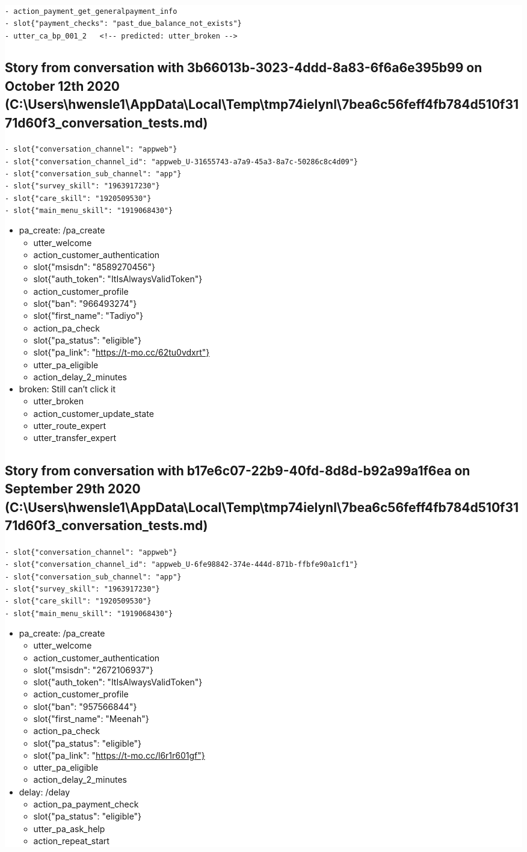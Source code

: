     - action_payment_get_generalpayment_info
    - slot{"payment_checks": "past_due_balance_not_exists"}
    - utter_ca_bp_001_2   <!-- predicted: utter_broken -->


## Story from conversation with 3b66013b-3023-4ddd-8a83-6f6a6e395b99 on October 12th 2020 (C:\Users\hwensle1\AppData\Local\Temp\tmp74ielynl\7bea6c56feff4fb784d510f3171d60f3_conversation_tests.md)
    - slot{"conversation_channel": "appweb"}
    - slot{"conversation_channel_id": "appweb_U-31655743-a7a9-45a3-8a7c-50286c8c4d09"}
    - slot{"conversation_sub_channel": "app"}
    - slot{"survey_skill": "1963917230"}
    - slot{"care_skill": "1920509530"}
    - slot{"main_menu_skill": "1919068430"}
* pa_create: /pa_create
    - utter_welcome   <!-- predicted: utter_pa_pay_balance_due -->
    - action_customer_authentication
    - slot{"msisdn": "8589270456"}
    - slot{"auth_token": "ItIsAlwaysValidToken"}
    - action_customer_profile
    - slot{"ban": "966493274"}
    - slot{"first_name": "Tadiyo"}
    - action_pa_check
    - slot{"pa_status": "eligible"}
    - slot{"pa_link": "https://t-mo.cc/62tu0vdxrt"}
    - utter_pa_eligible   <!-- predicted: utter_ca_shop_trade_001 -->
    - action_delay_2_minutes
* broken: Still can’t click it
    - utter_broken   <!-- predicted: utter_transfer_expert -->
    - action_customer_update_state
    - utter_route_expert   <!-- predicted: utter_pa_editpay_link -->
    - utter_transfer_expert   <!-- predicted: utter_pa_ineligible -->


## Story from conversation with b17e6c07-22b9-40fd-8d8d-b92a99a1f6ea on September 29th 2020 (C:\Users\hwensle1\AppData\Local\Temp\tmp74ielynl\7bea6c56feff4fb784d510f3171d60f3_conversation_tests.md)
    - slot{"conversation_channel": "appweb"}
    - slot{"conversation_channel_id": "appweb_U-6fe98842-374e-444d-871b-ffbfe90a1cf1"}
    - slot{"conversation_sub_channel": "app"}
    - slot{"survey_skill": "1963917230"}
    - slot{"care_skill": "1920509530"}
    - slot{"main_menu_skill": "1919068430"}
* pa_create: /pa_create
    - utter_welcome   <!-- predicted: utter_pa_pay_balance_due -->
    - action_customer_authentication
    - slot{"msisdn": "2672106937"}
    - slot{"auth_token": "ItIsAlwaysValidToken"}
    - action_customer_profile
    - slot{"ban": "957566844"}
    - slot{"first_name": "Meenah"}
    - action_pa_check
    - slot{"pa_status": "eligible"}
    - slot{"pa_link": "https://t-mo.cc/l6r1r601gf"}
    - utter_pa_eligible   <!-- predicted: utter_ca_shop_trade_001 -->
    - action_delay_2_minutes
* delay: /delay
    - action_pa_payment_check
    - slot{"pa_status": "eligible"}
    - utter_pa_ask_help   <!-- predicted: utter_ca_pa_001_45_transfer_padates -->
    - action_repeat_start